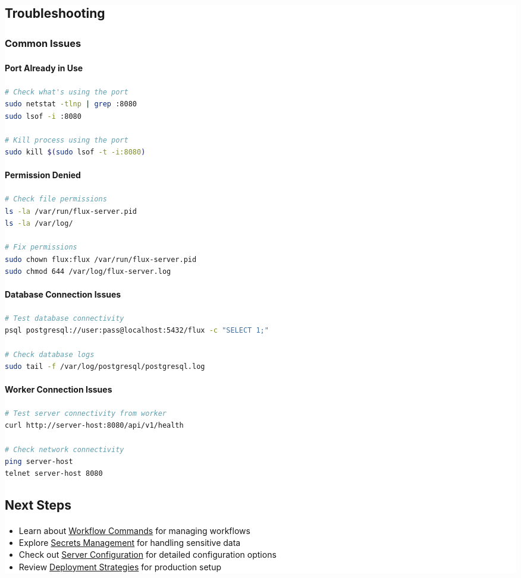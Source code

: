 ## Troubleshooting

### Common Issues

#### Port Already in Use
```bash
# Check what's using the port
sudo netstat -tlnp | grep :8080
sudo lsof -i :8080

# Kill process using the port
sudo kill $(sudo lsof -t -i:8080)
```

#### Permission Denied
```bash
# Check file permissions
ls -la /var/run/flux-server.pid
ls -la /var/log/

# Fix permissions
sudo chown flux:flux /var/run/flux-server.pid
sudo chmod 644 /var/log/flux-server.log
```

#### Database Connection Issues
```bash
# Test database connectivity
psql postgresql://user:pass@localhost:5432/flux -c "SELECT 1;"

# Check database logs
sudo tail -f /var/log/postgresql/postgresql.log
```

#### Worker Connection Issues
```bash
# Test server connectivity from worker
curl http://server-host:8080/api/v1/health

# Check network connectivity
ping server-host
telnet server-host 8080
```

## Next Steps

- Learn about [Workflow Commands](workflow-commands.md) for managing workflows
- Explore [Secrets Management](secrets-commands.md) for handling sensitive data
- Check out [Server Configuration](../../reference/configuration/server-configuration.md) for detailed configuration options
- Review [Deployment Strategies](../../deployment/deployment-strategies.md) for production setup
